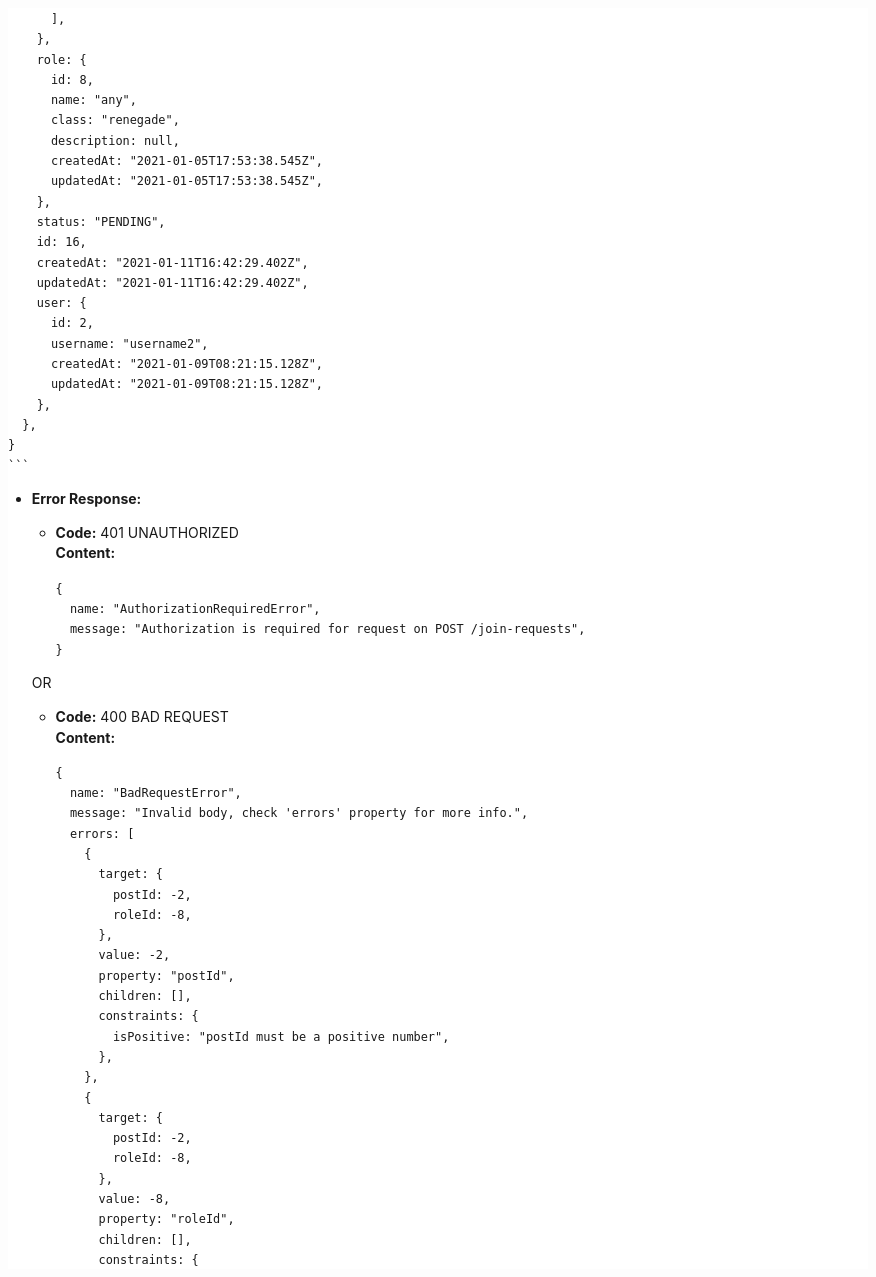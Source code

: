           ],
        },
        role: {
          id: 8,
          name: "any",
          class: "renegade",
          description: null,
          createdAt: "2021-01-05T17:53:38.545Z",
          updatedAt: "2021-01-05T17:53:38.545Z",
        },
        status: "PENDING",
        id: 16,
        createdAt: "2021-01-11T16:42:29.402Z",
        updatedAt: "2021-01-11T16:42:29.402Z",
        user: {
          id: 2,
          username: "username2",
          createdAt: "2021-01-09T08:21:15.128Z",
          updatedAt: "2021-01-09T08:21:15.128Z",
        },
      },
    }
    ```

- **Error Response:**

  - **Code:** 401 UNAUTHORIZED <br />
    **Content:**
    ```
    {
      name: "AuthorizationRequiredError",
      message: "Authorization is required for request on POST /join-requests",
    }
    ```

  OR

  - **Code:** 400 BAD REQUEST <br />
    **Content:**
    ```
    {
      name: "BadRequestError",
      message: "Invalid body, check 'errors' property for more info.",
      errors: [
        {
          target: {
            postId: -2,
            roleId: -8,
          },
          value: -2,
          property: "postId",
          children: [],
          constraints: {
            isPositive: "postId must be a positive number",
          },
        },
        {
          target: {
            postId: -2,
            roleId: -8,
          },
          value: -8,
          property: "roleId",
          children: [],
          constraints: {
